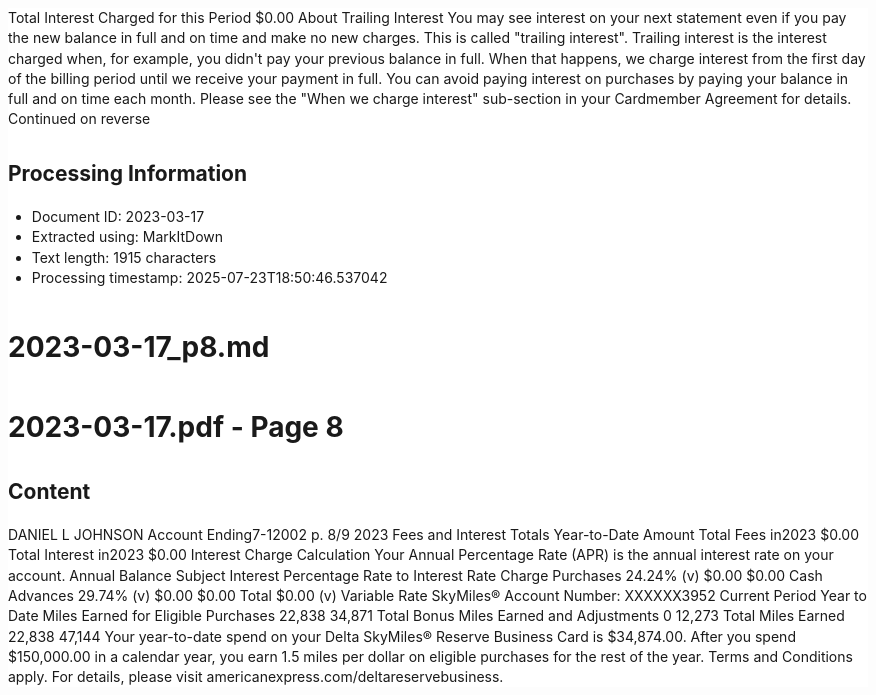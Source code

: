Total Interest Charged for this Period $0.00
About Trailing Interest
You may see interest on your next statement even if you pay the new balance in full and on time and make no new charges. This is called
"trailing interest". Trailing interest is the interest charged when, for example, you didn't pay your previous balance in full. When that
happens, we charge interest from the first day of the billing period until we receive your payment in full. You can avoid paying interest
on purchases by paying your balance in full and on time each month. Please see the "When we charge interest" sub-section in your
Cardmember Agreement for details.
Continued on reverse

## Processing Information
- Document ID: 2023-03-17
- Extracted using: MarkItDown
- Text length: 1915 characters
- Processing timestamp: 2025-07-23T18:50:46.537042


# 2023-03-17_p8.md



# 2023-03-17.pdf - Page 8

## Content
DANIEL L JOHNSON Account Ending7-12002 p. 8/9
2023 Fees and Interest Totals Year-to-Date
Amount
Total Fees in2023 $0.00
Total Interest in2023 $0.00
Interest Charge Calculation
Your Annual Percentage Rate (APR) is the annual interest rate on your account.
Annual Balance Subject Interest
Percentage Rate to Interest Rate Charge
Purchases 24.24% (v) $0.00 $0.00
Cash Advances 29.74% (v) $0.00 $0.00
Total $0.00
(v) Variable Rate
SkyMiles® Account Number: XXXXXX3952
Current Period Year to Date
Miles Earned for Eligible Purchases 22,838 34,871
Total Bonus Miles Earned and Adjustments 0 12,273
Total Miles Earned 22,838 47,144
Your year-to-date spend on your Delta SkyMiles® Reserve Business Card is $34,874.00. After you spend $150,000.00 in a calendar year, you earn
1.5 miles per dollar on eligible purchases for the rest of the year. Terms and Conditions apply. For details, please visit
americanexpress.com/deltareservebusiness.
